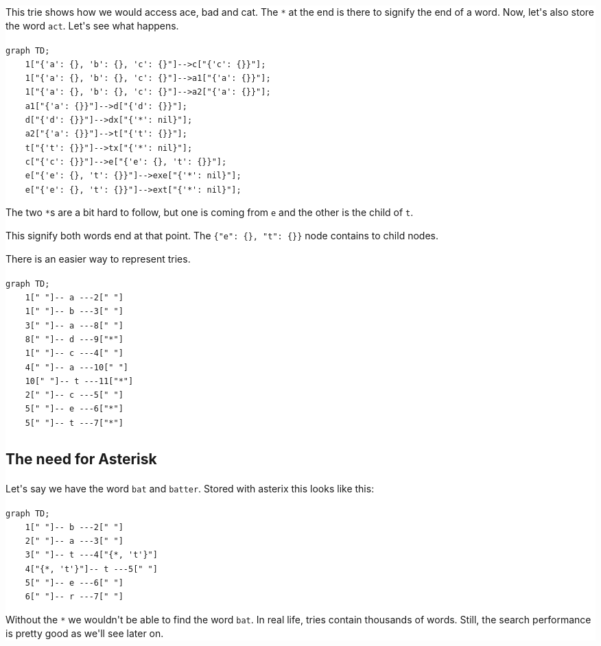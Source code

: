 This trie shows how we would access ace, bad and cat. The `*` at the end is there to signify the end of a word. Now,
let's also store the word `act`. Let's see what happens.

```mermaid
graph TD;
    1["{'a': {}, 'b': {}, 'c': {}"]-->c["{'c': {}}"];
    1["{'a': {}, 'b': {}, 'c': {}"]-->a1["{'a': {}}"];
    1["{'a': {}, 'b': {}, 'c': {}"]-->a2["{'a': {}}"];
    a1["{'a': {}}"]-->d["{'d': {}}"];
    d["{'d': {}}"]-->dx["{'*': nil}"];
    a2["{'a': {}}"]-->t["{'t': {}}"];
    t["{'t': {}}"]-->tx["{'*': nil}"];
    c["{'c': {}}"]-->e["{'e': {}, 't': {}}"];
    e["{'e': {}, 't': {}}"]-->exe["{'*': nil}"];
    e["{'e': {}, 't': {}}"]-->ext["{'*': nil}"];
```

The two `*`s are a bit hard to follow, but one is coming from `e` and the other is the child of `t`.

This signify both words end at that point. The `{"e": {}, "t": {}}` node contains to child nodes.

There is an easier way to represent tries.

```mermaid
graph TD;
    1[" "]-- a ---2[" "]
    1[" "]-- b ---3[" "]
    3[" "]-- a ---8[" "]
    8[" "]-- d ---9["*"]
    1[" "]-- c ---4[" "]
    4[" "]-- a ---10[" "]
    10[" "]-- t ---11["*"]
    2[" "]-- c ---5[" "]
    5[" "]-- e ---6["*"]
    5[" "]-- t ---7["*"]
```

## The need for Asterisk

Let's say we have the word `bat` and `batter`. Stored with asterix this looks like this:

```mermaid
graph TD;
    1[" "]-- b ---2[" "]
    2[" "]-- a ---3[" "]
    3[" "]-- t ---4["{*, 't'}"]
    4["{*, 't'}"]-- t ---5[" "]
    5[" "]-- e ---6[" "]
    6[" "]-- r ---7[" "]
```

Without the `*` we wouldn't be able to find the word `bat`. In real life, tries contain thousands of words. Still, the
search performance is pretty good as we'll see later on.
